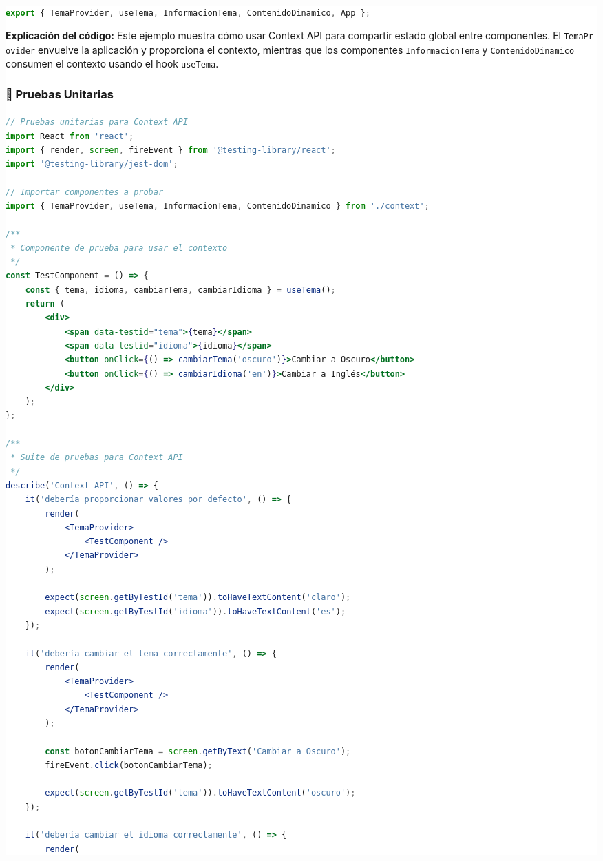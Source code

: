 ```jsx
export { TemaProvider, useTema, InformacionTema, ContenidoDinamico, App };
```

**Explicación del código:**
Este ejemplo muestra cómo usar Context API para compartir estado global entre componentes. El `TemaProvider` envuelve la aplicación y proporciona el contexto, mientras que los componentes `InformacionTema` y `ContenidoDinamico` consumen el contexto usando el hook `useTema`.

### 🧪 Pruebas Unitarias

```jsx
// Pruebas unitarias para Context API
import React from 'react';
import { render, screen, fireEvent } from '@testing-library/react';
import '@testing-library/jest-dom';

// Importar componentes a probar
import { TemaProvider, useTema, InformacionTema, ContenidoDinamico } from './context';

/**
 * Componente de prueba para usar el contexto
 */
const TestComponent = () => {
    const { tema, idioma, cambiarTema, cambiarIdioma } = useTema();
    return (
        <div>
            <span data-testid="tema">{tema}</span>
            <span data-testid="idioma">{idioma}</span>
            <button onClick={() => cambiarTema('oscuro')}>Cambiar a Oscuro</button>
            <button onClick={() => cambiarIdioma('en')}>Cambiar a Inglés</button>
        </div>
    );
};

/**
 * Suite de pruebas para Context API
 */
describe('Context API', () => {
    it('debería proporcionar valores por defecto', () => {
        render(
            <TemaProvider>
                <TestComponent />
            </TemaProvider>
        );
        
        expect(screen.getByTestId('tema')).toHaveTextContent('claro');
        expect(screen.getByTestId('idioma')).toHaveTextContent('es');
    });
    
    it('debería cambiar el tema correctamente', () => {
        render(
            <TemaProvider>
                <TestComponent />
            </TemaProvider>
        );
        
        const botonCambiarTema = screen.getByText('Cambiar a Oscuro');
        fireEvent.click(botonCambiarTema);
        
        expect(screen.getByTestId('tema')).toHaveTextContent('oscuro');
    });
    
    it('debería cambiar el idioma correctamente', () => {
        render(
```